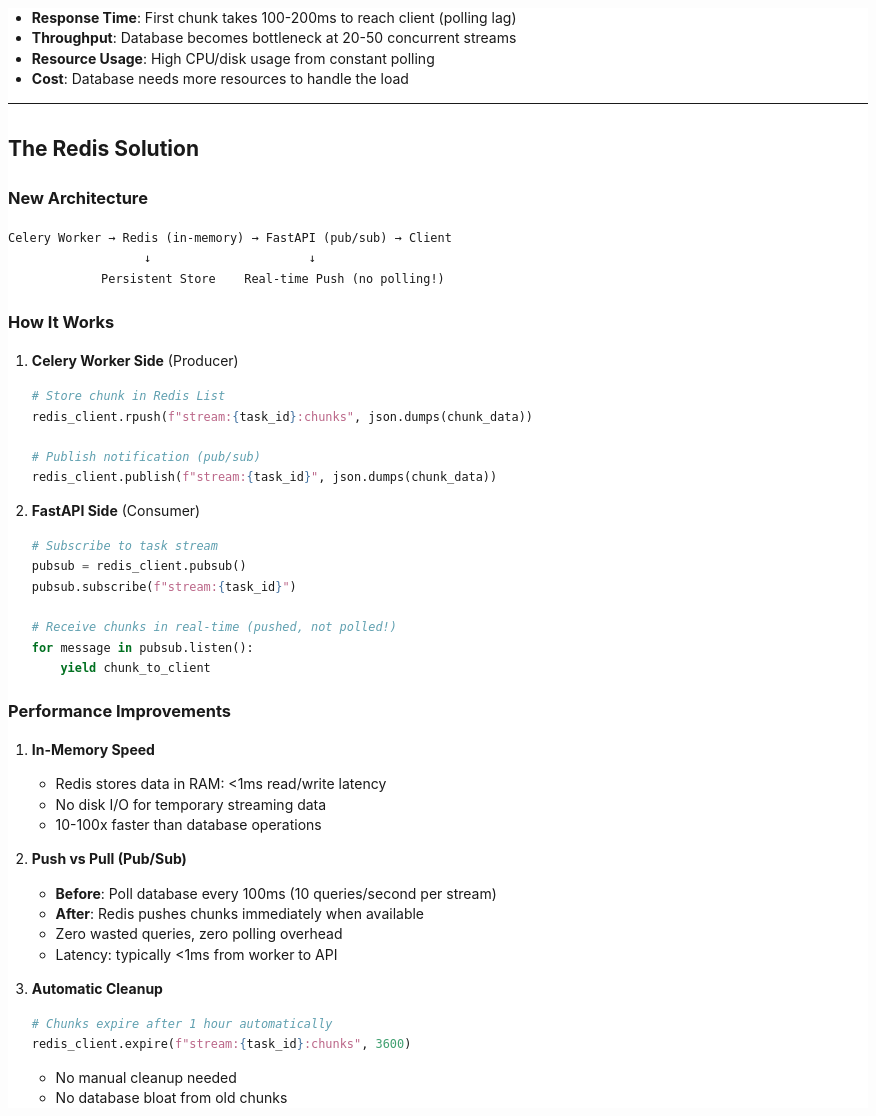 - **Response Time**: First chunk takes 100-200ms to reach client (polling lag)
- **Throughput**: Database becomes bottleneck at 20-50 concurrent streams
- **Resource Usage**: High CPU/disk usage from constant polling
- **Cost**: Database needs more resources to handle the load

---

## The Redis Solution

### New Architecture

```
Celery Worker → Redis (in-memory) → FastAPI (pub/sub) → Client
                   ↓                      ↓
             Persistent Store    Real-time Push (no polling!)
```

### How It Works

1. **Celery Worker Side** (Producer)
   ```python
   # Store chunk in Redis List
   redis_client.rpush(f"stream:{task_id}:chunks", json.dumps(chunk_data))
   
   # Publish notification (pub/sub)
   redis_client.publish(f"stream:{task_id}", json.dumps(chunk_data))
   ```

2. **FastAPI Side** (Consumer)
   ```python
   # Subscribe to task stream
   pubsub = redis_client.pubsub()
   pubsub.subscribe(f"stream:{task_id}")
   
   # Receive chunks in real-time (pushed, not polled!)
   for message in pubsub.listen():
       yield chunk_to_client
   ```

### Performance Improvements

1. **In-Memory Speed**
   - Redis stores data in RAM: <1ms read/write latency
   - No disk I/O for temporary streaming data
   - 10-100x faster than database operations

2. **Push vs Pull (Pub/Sub)**
   - **Before**: Poll database every 100ms (10 queries/second per stream)
   - **After**: Redis pushes chunks immediately when available
   - Zero wasted queries, zero polling overhead
   - Latency: typically <1ms from worker to API

3. **Automatic Cleanup**
   ```python
   # Chunks expire after 1 hour automatically
   redis_client.expire(f"stream:{task_id}:chunks", 3600)
   ```
   - No manual cleanup needed
   - No database bloat from old chunks
